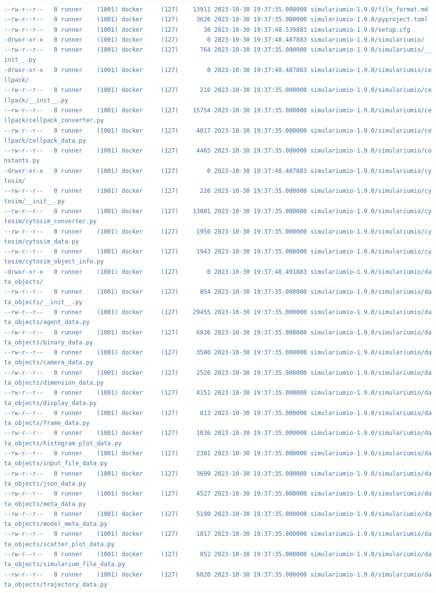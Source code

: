 ```diff
--rw-r--r--   0 runner    (1001) docker     (127)    13911 2023-10-30 19:37:35.000000 simulariumio-1.9.0/file_format.md
--rw-r--r--   0 runner    (1001) docker     (127)     3626 2023-10-30 19:37:35.000000 simulariumio-1.9.0/pyproject.toml
--rw-r--r--   0 runner    (1001) docker     (127)       38 2023-10-30 19:37:48.539883 simulariumio-1.9.0/setup.cfg
-drwxr-xr-x   0 runner    (1001) docker     (127)        0 2023-10-30 19:37:48.487883 simulariumio-1.9.0/simulariumio/
--rw-r--r--   0 runner    (1001) docker     (127)      764 2023-10-30 19:37:35.000000 simulariumio-1.9.0/simulariumio/__init__.py
-drwxr-xr-x   0 runner    (1001) docker     (127)        0 2023-10-30 19:37:48.487883 simulariumio-1.9.0/simulariumio/cellpack/
--rw-r--r--   0 runner    (1001) docker     (127)      216 2023-10-30 19:37:35.000000 simulariumio-1.9.0/simulariumio/cellpack/__init__.py
--rw-r--r--   0 runner    (1001) docker     (127)    15754 2023-10-30 19:37:35.000000 simulariumio-1.9.0/simulariumio/cellpack/cellpack_converter.py
--rw-r--r--   0 runner    (1001) docker     (127)     4017 2023-10-30 19:37:35.000000 simulariumio-1.9.0/simulariumio/cellpack/cellpack_data.py
--rw-r--r--   0 runner    (1001) docker     (127)     4465 2023-10-30 19:37:35.000000 simulariumio-1.9.0/simulariumio/constants.py
-drwxr-xr-x   0 runner    (1001) docker     (127)        0 2023-10-30 19:37:48.487883 simulariumio-1.9.0/simulariumio/cytosim/
--rw-r--r--   0 runner    (1001) docker     (127)      226 2023-10-30 19:37:35.000000 simulariumio-1.9.0/simulariumio/cytosim/__init__.py
--rw-r--r--   0 runner    (1001) docker     (127)    13081 2023-10-30 19:37:35.000000 simulariumio-1.9.0/simulariumio/cytosim/cytosim_converter.py
--rw-r--r--   0 runner    (1001) docker     (127)     1950 2023-10-30 19:37:35.000000 simulariumio-1.9.0/simulariumio/cytosim/cytosim_data.py
--rw-r--r--   0 runner    (1001) docker     (127)     1943 2023-10-30 19:37:35.000000 simulariumio-1.9.0/simulariumio/cytosim/cytosim_object_info.py
-drwxr-xr-x   0 runner    (1001) docker     (127)        0 2023-10-30 19:37:48.491883 simulariumio-1.9.0/simulariumio/data_objects/
--rw-r--r--   0 runner    (1001) docker     (127)      854 2023-10-30 19:37:35.000000 simulariumio-1.9.0/simulariumio/data_objects/__init__.py
--rw-r--r--   0 runner    (1001) docker     (127)    29455 2023-10-30 19:37:35.000000 simulariumio-1.9.0/simulariumio/data_objects/agent_data.py
--rw-r--r--   0 runner    (1001) docker     (127)     6836 2023-10-30 19:37:35.000000 simulariumio-1.9.0/simulariumio/data_objects/binary_data.py
--rw-r--r--   0 runner    (1001) docker     (127)     3580 2023-10-30 19:37:35.000000 simulariumio-1.9.0/simulariumio/data_objects/camera_data.py
--rw-r--r--   0 runner    (1001) docker     (127)     2526 2023-10-30 19:37:35.000000 simulariumio-1.9.0/simulariumio/data_objects/dimension_data.py
--rw-r--r--   0 runner    (1001) docker     (127)     4151 2023-10-30 19:37:35.000000 simulariumio-1.9.0/simulariumio/data_objects/display_data.py
--rw-r--r--   0 runner    (1001) docker     (127)      813 2023-10-30 19:37:35.000000 simulariumio-1.9.0/simulariumio/data_objects/frame_data.py
--rw-r--r--   0 runner    (1001) docker     (127)     1036 2023-10-30 19:37:35.000000 simulariumio-1.9.0/simulariumio/data_objects/histogram_plot_data.py
--rw-r--r--   0 runner    (1001) docker     (127)     2381 2023-10-30 19:37:35.000000 simulariumio-1.9.0/simulariumio/data_objects/input_file_data.py
--rw-r--r--   0 runner    (1001) docker     (127)     3699 2023-10-30 19:37:35.000000 simulariumio-1.9.0/simulariumio/data_objects/json_data.py
--rw-r--r--   0 runner    (1001) docker     (127)     4527 2023-10-30 19:37:35.000000 simulariumio-1.9.0/simulariumio/data_objects/meta_data.py
--rw-r--r--   0 runner    (1001) docker     (127)     5190 2023-10-30 19:37:35.000000 simulariumio-1.9.0/simulariumio/data_objects/model_meta_data.py
--rw-r--r--   0 runner    (1001) docker     (127)     1817 2023-10-30 19:37:35.000000 simulariumio-1.9.0/simulariumio/data_objects/scatter_plot_data.py
--rw-r--r--   0 runner    (1001) docker     (127)      852 2023-10-30 19:37:35.000000 simulariumio-1.9.0/simulariumio/data_objects/simularium_file_data.py
--rw-r--r--   0 runner    (1001) docker     (127)     6020 2023-10-30 19:37:35.000000 simulariumio-1.9.0/simulariumio/data_objects/trajectory_data.py
```
